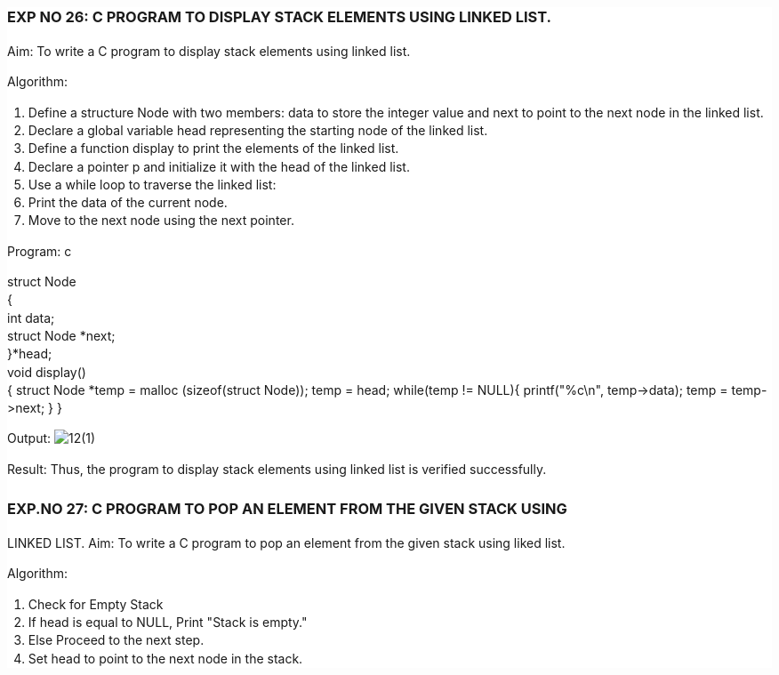 ### EXP NO 26: C PROGRAM TO DISPLAY STACK ELEMENTS USING LINKED LIST.
Aim:
To write a C program to display stack elements using linked list.

Algorithm:
1.	Define a structure Node with two members: data to store the integer value and next to point to the next node in the linked list.
2.	Declare a global variable head representing the starting node of the linked list.
3.	Define a function display to print the elements of the linked list.
4.	Declare a pointer p and initialize it with the head of the linked list.
5.	Use a while loop to traverse the linked list:
6.	Print the data of the current node.
7.	Move to the next node using the next pointer.
 
Program:
c

struct Node   
{  
int data;  
struct Node *next;  
}*head;  
void display()  
{
    struct Node *temp = malloc (sizeof(struct Node));
    temp = head;
    while(temp != NULL){
        printf("%c\n", temp->data);
        temp = temp->next;
    }
}


Output:
<img width="359" height="449" alt="12(1)" src="https://github.com/user-attachments/assets/caa29567-2f88-4c60-918e-0a363c20f87e" />



Result:
Thus, the program to display stack elements using linked list is verified successfully. 



### EXP.NO 27: C PROGRAM TO POP AN ELEMENT FROM THE GIVEN STACK USING 
LINKED LIST.
Aim:
To write a C program to pop an element from the given stack using liked list.

Algorithm:
1.	Check for Empty Stack
2.	If head is equal to NULL, Print "Stack is empty."
3.	Else Proceed to the next step.
4.	Set head to point to the next node in the stack.
 